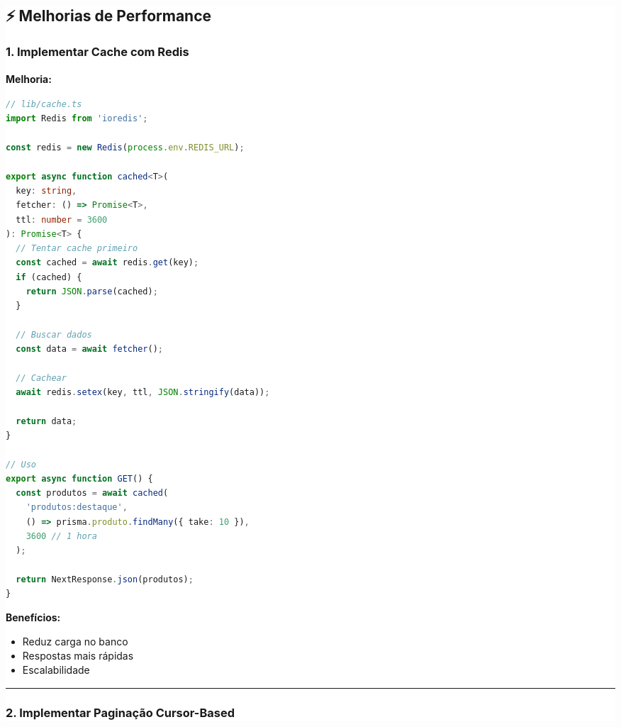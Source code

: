 
## ⚡ Melhorias de Performance

### 1. Implementar Cache com Redis

**Melhoria:**
```typescript
// lib/cache.ts
import Redis from 'ioredis';

const redis = new Redis(process.env.REDIS_URL);

export async function cached<T>(
  key: string,
  fetcher: () => Promise<T>,
  ttl: number = 3600
): Promise<T> {
  // Tentar cache primeiro
  const cached = await redis.get(key);
  if (cached) {
    return JSON.parse(cached);
  }

  // Buscar dados
  const data = await fetcher();

  // Cachear
  await redis.setex(key, ttl, JSON.stringify(data));

  return data;
}

// Uso
export async function GET() {
  const produtos = await cached(
    'produtos:destaque',
    () => prisma.produto.findMany({ take: 10 }),
    3600 // 1 hora
  );

  return NextResponse.json(produtos);
}
```

**Benefícios:**
- Reduz carga no banco
- Respostas mais rápidas
- Escalabilidade

---

### 2. Implementar Paginação Cursor-Based
